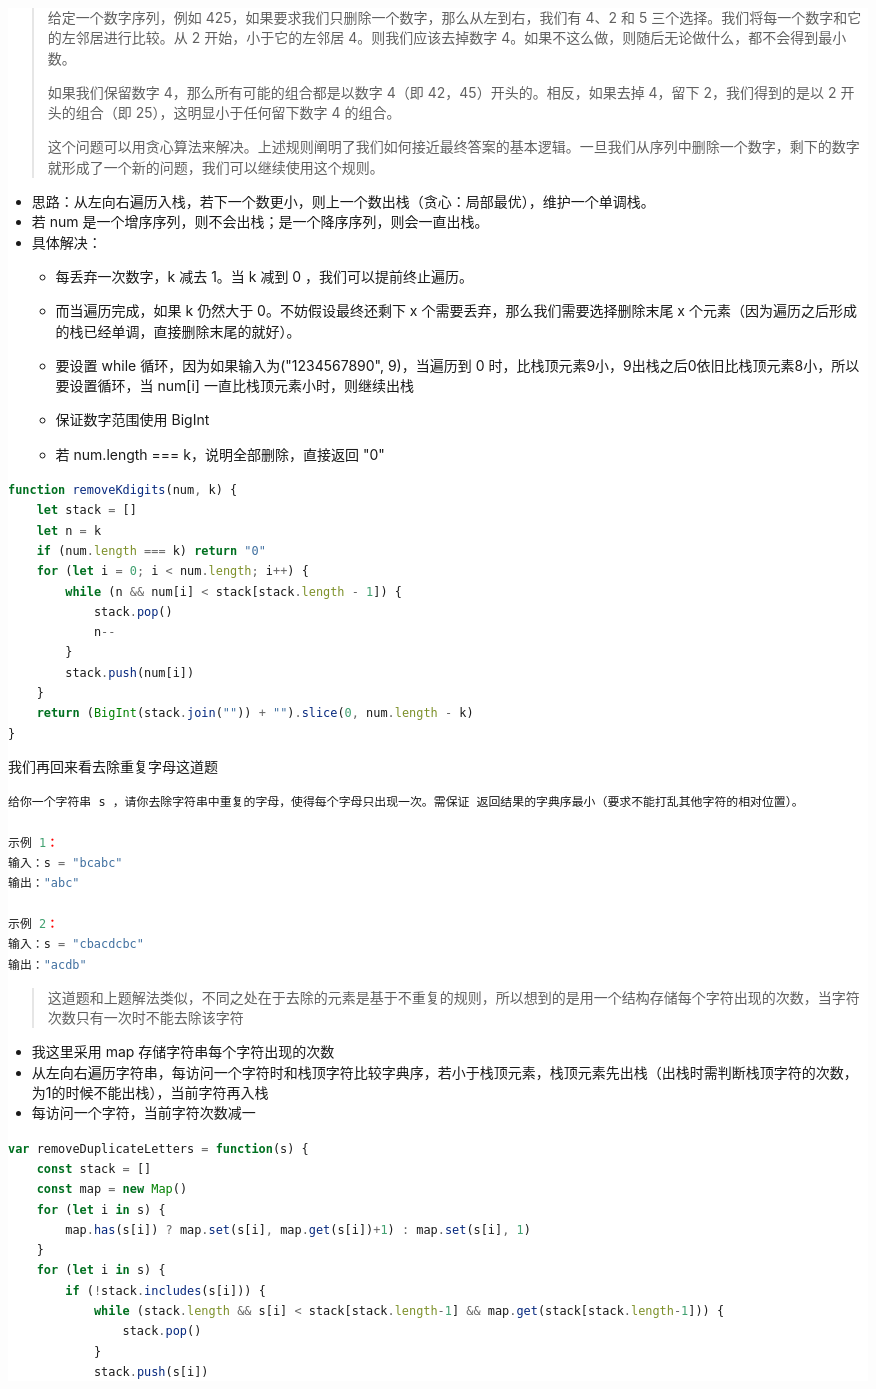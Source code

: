 > 给定一个数字序列，例如 425，如果要求我们只删除一个数字，那么从左到右，我们有 4、2 和 5 三个选择。我们将每一个数字和它的左邻居进行比较。从 2 开始，小于它的左邻居 4。则我们应该去掉数字 4。如果不这么做，则随后无论做什么，都不会得到最小数。
>
> 如果我们保留数字 4，那么所有可能的组合都是以数字 4（即 42，45）开头的。相反，如果去掉 4，留下 2，我们得到的是以 2 开头的组合（即 25），这明显小于任何留下数字 4 的组合。
>
> 这个问题可以用贪心算法来解决。上述规则阐明了我们如何接近最终答案的基本逻辑。一旦我们从序列中删除一个数字，剩下的数字就形成了一个新的问题，我们可以继续使用这个规则。

* 思路：从左向右遍历入栈，若下一个数更小，则上一个数出栈（贪心：局部最优），维护一个单调栈。
* 若 num 是一个增序序列，则不会出栈；是一个降序序列，则会一直出栈。
* 具体解决：
  * 每丢弃一次数字，k 减去 1。当 k 减到 0 ，我们可以提前终止遍历。
  * 而当遍历完成，如果 k 仍然大于 0。不妨假设最终还剩下 x 个需要丢弃，那么我们需要选择删除末尾 x 个元素（因为遍历之后形成的栈已经单调，直接删除末尾的就好）。

  * 要设置 while 循环，因为如果输入为("1234567890", 9)，当遍历到 0 时，比栈顶元素9小，9出栈之后0依旧比栈顶元素8小，所以要设置循环，当 num[i] 一直比栈顶元素小时，则继续出栈
  * 保证数字范围使用 BigInt
  * 若 num.length === k，说明全部删除，直接返回 "0"

```js
function removeKdigits(num, k) {
    let stack = []
    let n = k
    if (num.length === k) return "0"
    for (let i = 0; i < num.length; i++) {
        while (n && num[i] < stack[stack.length - 1]) {
            stack.pop()
            n--
        }
        stack.push(num[i])
    }
    return (BigInt(stack.join("")) + "").slice(0, num.length - k)
}
```

我们再回来看去除重复字母这道题

```js
给你一个字符串 s ，请你去除字符串中重复的字母，使得每个字母只出现一次。需保证 返回结果的字典序最小（要求不能打乱其他字符的相对位置）。 

示例 1：
输入：s = "bcabc"
输出："abc"

示例 2：
输入：s = "cbacdcbc"
输出："acdb"
```

> 这道题和上题解法类似，不同之处在于去除的元素是基于不重复的规则，所以想到的是用一个结构存储每个字符出现的次数，当字符次数只有一次时不能去除该字符

* 我这里采用 map 存储字符串每个字符出现的次数
* 从左向右遍历字符串，每访问一个字符时和栈顶字符比较字典序，若小于栈顶元素，栈顶元素先出栈（出栈时需判断栈顶字符的次数，为1的时候不能出栈），当前字符再入栈
* 每访问一个字符，当前字符次数减一

```js
var removeDuplicateLetters = function(s) {
    const stack = []
    const map = new Map()
    for (let i in s) {
        map.has(s[i]) ? map.set(s[i], map.get(s[i])+1) : map.set(s[i], 1)
    }
    for (let i in s) {
        if (!stack.includes(s[i])) {
            while (stack.length && s[i] < stack[stack.length-1] && map.get(stack[stack.length-1])) {
                stack.pop()
            }
            stack.push(s[i])
```